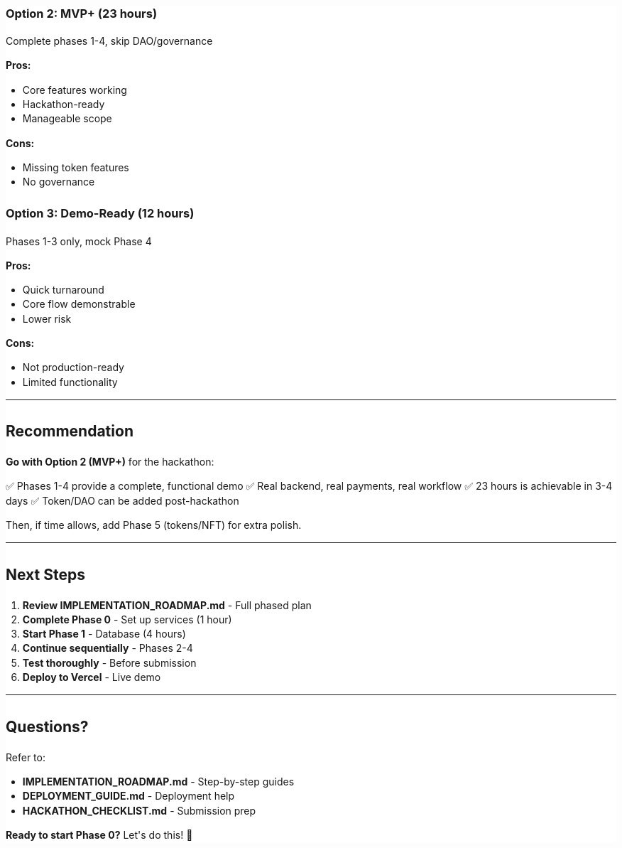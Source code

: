 ### Option 2: MVP+ (23 hours)
Complete phases 1-4, skip DAO/governance

**Pros:**
- Core features working
- Hackathon-ready
- Manageable scope

**Cons:**
- Missing token features
- No governance

### Option 3: Demo-Ready (12 hours)
Phases 1-3 only, mock Phase 4

**Pros:**
- Quick turnaround
- Core flow demonstrable
- Lower risk

**Cons:**
- Not production-ready
- Limited functionality

---

## Recommendation

**Go with Option 2 (MVP+)** for the hackathon:

✅ Phases 1-4 provide a complete, functional demo
✅ Real backend, real payments, real workflow
✅ 23 hours is achievable in 3-4 days
✅ Token/DAO can be added post-hackathon

Then, if time allows, add Phase 5 (tokens/NFT) for extra polish.

---

## Next Steps

1. **Review IMPLEMENTATION_ROADMAP.md** - Full phased plan
2. **Complete Phase 0** - Set up services (1 hour)
3. **Start Phase 1** - Database (4 hours)
4. **Continue sequentially** - Phases 2-4
5. **Test thoroughly** - Before submission
6. **Deploy to Vercel** - Live demo

---

## Questions?

Refer to:
- **IMPLEMENTATION_ROADMAP.md** - Step-by-step guides
- **DEPLOYMENT_GUIDE.md** - Deployment help
- **HACKATHON_CHECKLIST.md** - Submission prep

**Ready to start Phase 0?** Let's do this! 🚀
